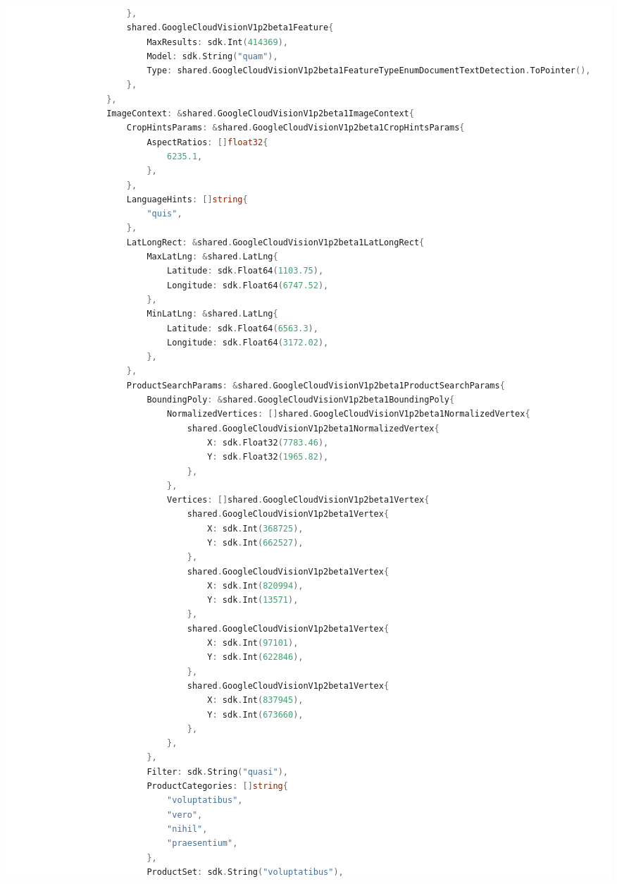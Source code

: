 ```go
                        },
                        shared.GoogleCloudVisionV1p2beta1Feature{
                            MaxResults: sdk.Int(414369),
                            Model: sdk.String("quam"),
                            Type: shared.GoogleCloudVisionV1p2beta1FeatureTypeEnumDocumentTextDetection.ToPointer(),
                        },
                    },
                    ImageContext: &shared.GoogleCloudVisionV1p2beta1ImageContext{
                        CropHintsParams: &shared.GoogleCloudVisionV1p2beta1CropHintsParams{
                            AspectRatios: []float32{
                                6235.1,
                            },
                        },
                        LanguageHints: []string{
                            "quis",
                        },
                        LatLongRect: &shared.GoogleCloudVisionV1p2beta1LatLongRect{
                            MaxLatLng: &shared.LatLng{
                                Latitude: sdk.Float64(1103.75),
                                Longitude: sdk.Float64(6747.52),
                            },
                            MinLatLng: &shared.LatLng{
                                Latitude: sdk.Float64(6563.3),
                                Longitude: sdk.Float64(3172.02),
                            },
                        },
                        ProductSearchParams: &shared.GoogleCloudVisionV1p2beta1ProductSearchParams{
                            BoundingPoly: &shared.GoogleCloudVisionV1p2beta1BoundingPoly{
                                NormalizedVertices: []shared.GoogleCloudVisionV1p2beta1NormalizedVertex{
                                    shared.GoogleCloudVisionV1p2beta1NormalizedVertex{
                                        X: sdk.Float32(7783.46),
                                        Y: sdk.Float32(1965.82),
                                    },
                                },
                                Vertices: []shared.GoogleCloudVisionV1p2beta1Vertex{
                                    shared.GoogleCloudVisionV1p2beta1Vertex{
                                        X: sdk.Int(368725),
                                        Y: sdk.Int(662527),
                                    },
                                    shared.GoogleCloudVisionV1p2beta1Vertex{
                                        X: sdk.Int(820994),
                                        Y: sdk.Int(13571),
                                    },
                                    shared.GoogleCloudVisionV1p2beta1Vertex{
                                        X: sdk.Int(97101),
                                        Y: sdk.Int(622846),
                                    },
                                    shared.GoogleCloudVisionV1p2beta1Vertex{
                                        X: sdk.Int(837945),
                                        Y: sdk.Int(673660),
                                    },
                                },
                            },
                            Filter: sdk.String("quasi"),
                            ProductCategories: []string{
                                "voluptatibus",
                                "vero",
                                "nihil",
                                "praesentium",
                            },
                            ProductSet: sdk.String("voluptatibus"),
```